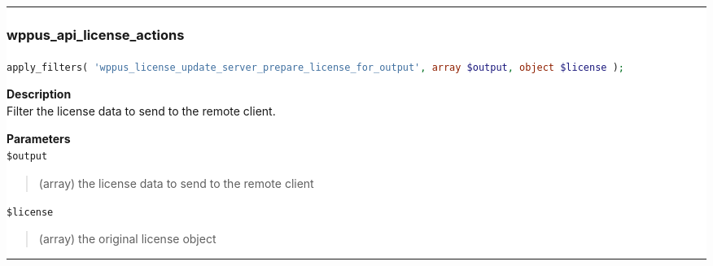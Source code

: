 ___
### wppus_api_license_actions

```php
apply_filters( 'wppus_license_update_server_prepare_license_for_output', array $output, object $license );
```

**Description**  
Filter the license data to send to the remote client.  

**Parameters**  
`$output`
> (array) the license data to send to the remote client  

`$license`
> (array) the original license object  

___
